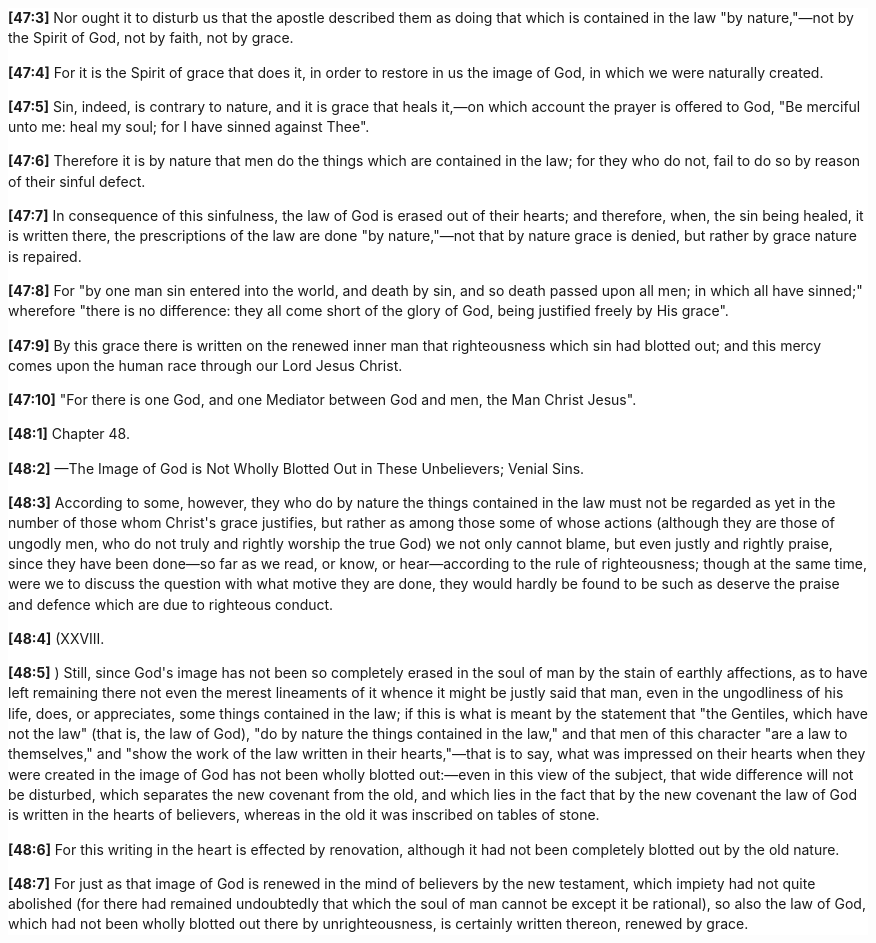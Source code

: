 **[47:3]** Nor ought it to disturb us that the apostle described them as doing that which is contained in the law "by nature,"—not by the Spirit of God, not by faith, not by grace.

**[47:4]** For it is the Spirit of grace that does it, in order to restore in us the image of God, in which we were naturally created.

**[47:5]** Sin, indeed, is contrary to nature, and it is grace that heals it,—on which account the prayer is offered to God, "Be merciful unto me: heal my soul; for I have sinned against Thee".

**[47:6]** Therefore it is by nature that men do the things which are contained in the law; for they who do not, fail to do so by reason of their sinful defect.

**[47:7]** In consequence of this sinfulness, the law of God is erased out of their hearts; and therefore, when, the sin being healed, it is written there, the prescriptions of the law are done "by nature,"—not that by nature grace is denied, but rather by grace nature is repaired.

**[47:8]** For "by one man sin entered into the world, and death by sin, and so death passed upon all men; in which all have sinned;"  wherefore "there is no difference: they all come short of the glory of God, being justified freely by His grace".

**[47:9]** By this grace there is written on the renewed inner man that righteousness which sin had blotted out; and this mercy comes upon the human race through our Lord Jesus Christ.

**[47:10]** "For there is one God, and one Mediator between God and men, the Man Christ Jesus".

**[48:1]** Chapter 48.

**[48:2]** —The Image of God is Not Wholly Blotted Out in These Unbelievers; Venial Sins.

**[48:3]** According to some, however, they who do by nature the things contained in the law must not be regarded as yet in the number of those whom Christ's grace justifies, but rather as among those some of whose actions (although they are those of ungodly men, who do not truly and rightly worship the true God) we not only cannot blame, but even justly and rightly praise, since they have been done—so far as we read, or know, or hear—according to the rule of righteousness; though at the same time, were we to discuss the question with what motive they are done, they would hardly be found to be such as deserve the praise and defence which are due to righteous conduct.

**[48:4]** (XXVIII.

**[48:5]** ) Still, since God's image has not been so completely erased in the soul of man by the stain of earthly affections, as to have left remaining there not even the merest lineaments of it whence it might be justly said that man, even in the ungodliness of his life, does, or appreciates, some things contained in the law; if this is what is meant by the statement that "the Gentiles, which have not the law" (that is, the law of God), "do by nature the things contained in the law," and that men of this character "are a law to themselves," and "show the work of the law written in their hearts,"—that is to say, what was impressed on their hearts when they were created in the image of God has not been wholly blotted out:—even in this view of the subject, that wide difference will not be disturbed, which separates the new covenant from the old, and which lies in the fact that by the new covenant the law of God is written in the hearts of believers, whereas in the old it was inscribed on tables of stone.

**[48:6]** For this writing in the heart is effected by renovation, although it had not been completely blotted out by the old nature.

**[48:7]** For just as that image of God is renewed in the mind of believers by the new testament, which impiety had not quite abolished (for there had remained undoubtedly that which the soul of man cannot be except it be rational), so also the law of God, which had not been wholly blotted out there by unrighteousness, is certainly written thereon, renewed by grace.

